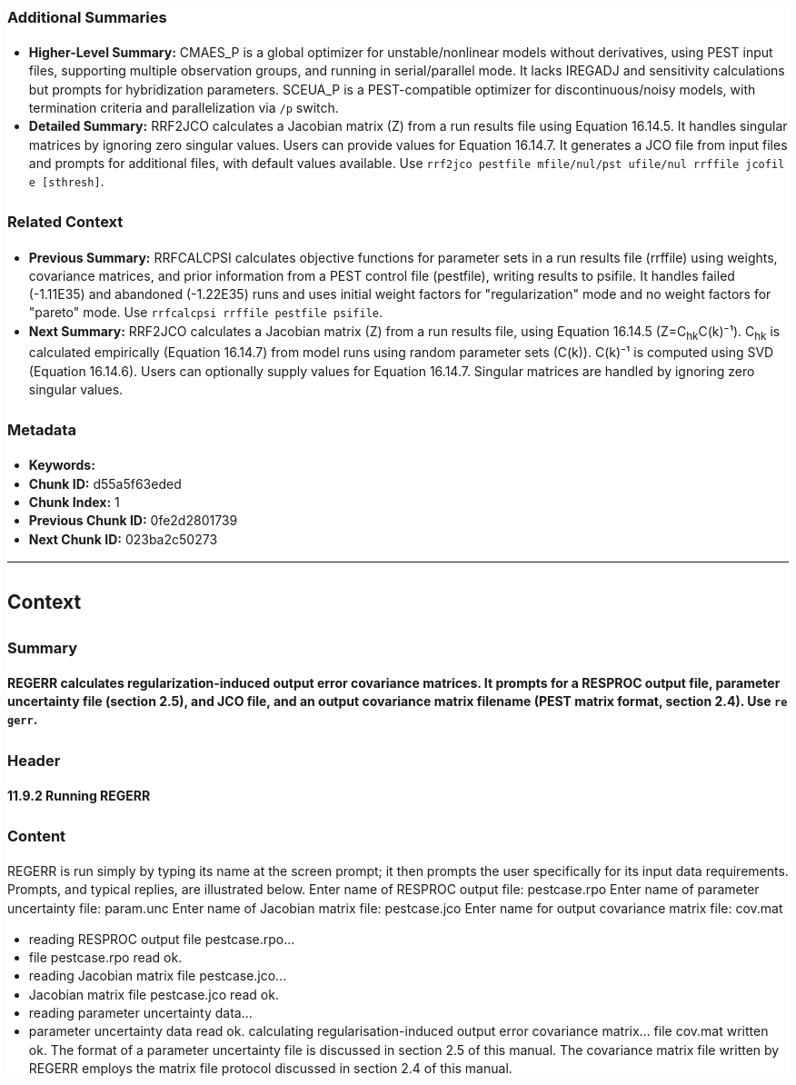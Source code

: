 ### Additional Summaries
- **Higher-Level Summary:** CMAES_P is a global optimizer for unstable/nonlinear models without derivatives, using PEST input files, supporting multiple observation groups, and running in serial/parallel mode. It lacks IREGADJ and sensitivity calculations but prompts for hybridization parameters. SCEUA_P is a PEST-compatible optimizer for discontinuous/noisy models, with termination criteria and parallelization via `/p` switch.
- **Detailed Summary:** RRF2JCO calculates a Jacobian matrix (Z) from a run results file using Equation 16.14.5. It handles singular matrices by ignoring zero singular values. Users can provide values for Equation 16.14.7. It generates a JCO file from input files and prompts for additional files, with default values available. Use `rrf2jco pestfile mfile/nul/pst ufile/nul rrffile jcofile [sthresh]`.

### Related Context
- **Previous Summary:** RRFCALCPSI calculates objective functions for parameter sets in a run results file (rrffile) using weights, covariance matrices, and prior information from a PEST control file (pestfile), writing results to psifile.  It handles failed (-1.11E35) and abandoned (-1.22E35) runs and uses initial weight factors for "regularization" mode and no weight factors for "pareto" mode.  Use `rrfcalcpsi rrffile pestfile psifile`.
- **Next Summary:** RRF2JCO calculates a Jacobian matrix (Z) from a run results file, using Equation 16.14.5 (Z=C<sub>hk</sub>C(k)⁻¹). C<sub>hk</sub> is calculated empirically (Equation 16.14.7) from model runs using random parameter sets (C(k)). C(k)⁻¹ is computed using SVD (Equation 16.14.6).  Users can optionally supply values for Equation 16.14.7.  Singular matrices are handled by ignoring zero singular values.

### Metadata
- **Keywords:** 
- **Chunk ID:** d55a5f63eded
- **Chunk Index:** 1
- **Previous Chunk ID:** 0fe2d2801739
- **Next Chunk ID:** 023ba2c50273

---

## Context

### Summary
**REGERR calculates regularization-induced output error covariance matrices. It prompts for a RESPROC output file, parameter uncertainty file (section 2.5), and JCO file, and an output covariance matrix filename (PEST matrix format, section 2.4). Use `regerr`.**

### Header
**11.9.2 Running REGERR**

### Content
REGERR is run simply by typing its name at the screen prompt; it then prompts the user specifically for its input data requirements. Prompts, and typical replies, are illustrated below.
Enter name of RESPROC output file: pestcase.rpo
Enter name of parameter uncertainty file: param.unc
Enter name of Jacobian matrix file: pestcase.jco
Enter name for output covariance matrix file: cov.mat
- reading RESPROC output file pestcase.rpo...
- file pestcase.rpo read ok.
- reading Jacobian matrix file pestcase.jco...
- Jacobian matrix file pestcase.jco read ok.
- reading parameter uncertainty data...
- parameter uncertainty data read ok.
calculating regularisation-induced output error covariance matrix...
file cov.mat written ok.
The format of a parameter uncertainty file is discussed in section 2.5 of this manual. The covariance matrix file written by REGERR employs the matrix file protocol discussed in section 2.4 of this manual.
